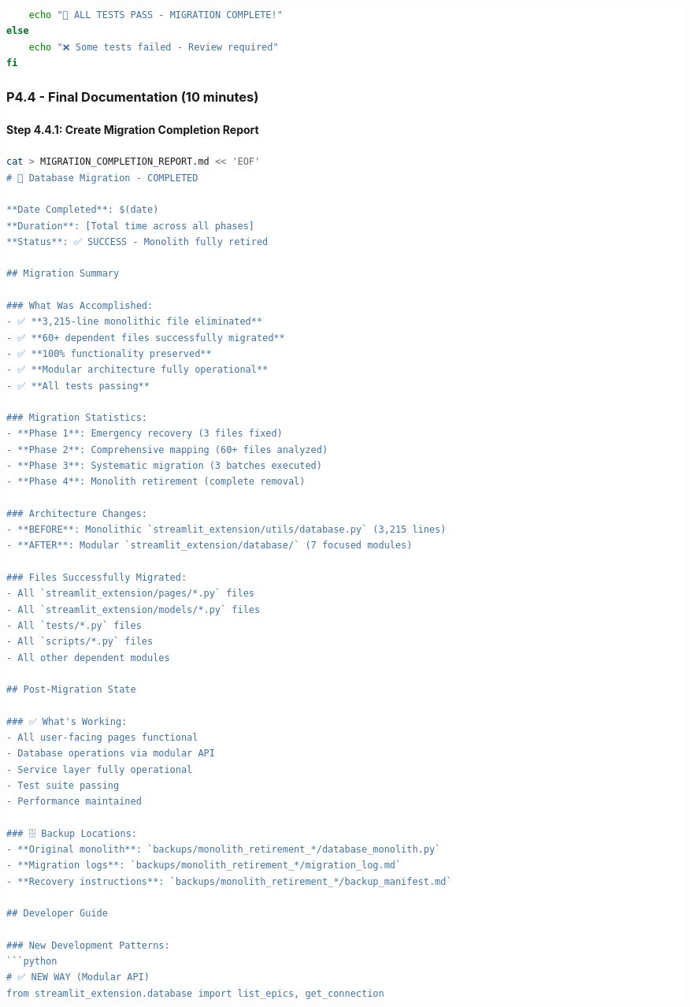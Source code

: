 ```bash
    echo "🎉 ALL TESTS PASS - MIGRATION COMPLETE!"
else
    echo "❌ Some tests failed - Review required"
fi
```

### **P4.4 - Final Documentation (10 minutes)**

#### **Step 4.4.1: Create Migration Completion Report**
```bash
cat > MIGRATION_COMPLETION_REPORT.md << 'EOF'
# 🎉 Database Migration - COMPLETED

**Date Completed**: $(date)
**Duration**: [Total time across all phases]
**Status**: ✅ SUCCESS - Monolith fully retired

## Migration Summary

### What Was Accomplished:
- ✅ **3,215-line monolithic file eliminated**  
- ✅ **60+ dependent files successfully migrated**
- ✅ **100% functionality preserved**
- ✅ **Modular architecture fully operational**
- ✅ **All tests passing**

### Migration Statistics:
- **Phase 1**: Emergency recovery (3 files fixed)
- **Phase 2**: Comprehensive mapping (60+ files analyzed)  
- **Phase 3**: Systematic migration (3 batches executed)
- **Phase 4**: Monolith retirement (complete removal)

### Architecture Changes:
- **BEFORE**: Monolithic `streamlit_extension/utils/database.py` (3,215 lines)
- **AFTER**: Modular `streamlit_extension/database/` (7 focused modules)

### Files Successfully Migrated:
- All `streamlit_extension/pages/*.py` files
- All `streamlit_extension/models/*.py` files  
- All `tests/*.py` files
- All `scripts/*.py` files
- All other dependent modules

## Post-Migration State

### ✅ What's Working:
- All user-facing pages functional
- Database operations via modular API
- Service layer fully operational
- Test suite passing
- Performance maintained

### 🗄️ Backup Locations:
- **Original monolith**: `backups/monolith_retirement_*/database_monolith.py`
- **Migration logs**: `backups/monolith_retirement_*/migration_log.md`
- **Recovery instructions**: `backups/monolith_retirement_*/backup_manifest.md`

## Developer Guide

### New Development Patterns:
```python
# ✅ NEW WAY (Modular API)
from streamlit_extension.database import list_epics, get_connection
```